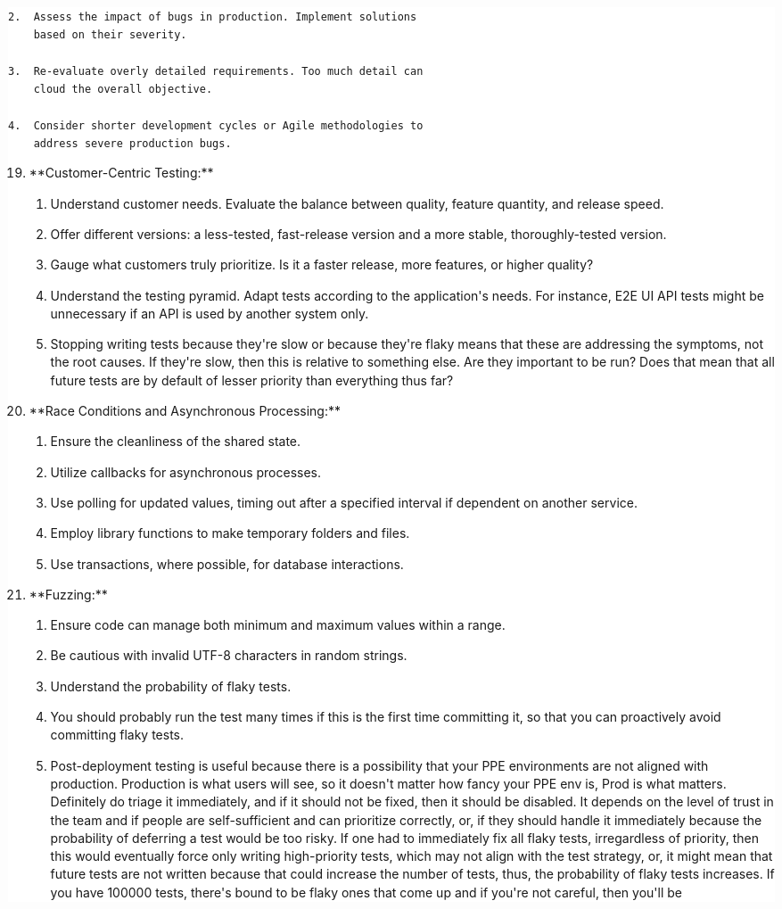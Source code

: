     2.  Assess the impact of bugs in production. Implement solutions
        based on their severity.

    3.  Re-evaluate overly detailed requirements. Too much detail can
        cloud the overall objective.

    4.  Consider shorter development cycles or Agile methodologies to
        address severe production bugs.

19. \*\*Customer-Centric Testing:\*\*

    1.  Understand customer needs. Evaluate the balance between quality,
        feature quantity, and release speed.

    2.  Offer different versions: a less-tested, fast-release version
        and a more stable, thoroughly-tested version.

    3.  Gauge what customers truly prioritize. Is it a faster release,
        more features, or higher quality?

    4.  Understand the testing pyramid. Adapt tests according to the
        application\'s needs. For instance, E2E UI API tests might be
        unnecessary if an API is used by another system only.

    5.  Stopping writing tests because they're slow or because they're
        flaky means that these are addressing the symptoms, not the root
        causes. If they're slow, then this is relative to something
        else. Are they important to be run? Does that mean that all
        future tests are by default of lesser priority than everything
        thus far?

20. \*\*Race Conditions and Asynchronous Processing:\*\*

    1.  Ensure the cleanliness of the shared state.

    2.  Utilize callbacks for asynchronous processes.

    3.  Use polling for updated values, timing out after a specified
        interval if dependent on another service.

    4.  Employ library functions to make temporary folders and files.

    5.  Use transactions, where possible, for database interactions.

21. \*\*Fuzzing:\*\*

    1.  Ensure code can manage both minimum and maximum values within a
        range.

    2.  Be cautious with invalid UTF-8 characters in random strings.

    3.  Understand the probability of flaky tests.

    4.  You should probably run the test many times if this is the first
        time committing it, so that you can proactively avoid committing
        flaky tests.

    5.  Post-deployment testing is useful because there is a possibility
        that your PPE environments are not aligned with production.
        Production is what users will see, so it doesn't matter how
        fancy your PPE env is, Prod is what matters. Definitely do
        triage it immediately, and if it should not be fixed, then it
        should be disabled. It depends on the level of trust in the team
        and if people are self-sufficient and can prioritize correctly,
        or, if they should handle it immediately because the probability
        of deferring a test would be too risky. If one had to
        immediately fix all flaky tests, irregardless of priority, then
        this would eventually force only writing high-priority tests,
        which may not align with the test strategy, or, it might mean
        that future tests are not written because that could increase
        the number of tests, thus, the probability of flaky tests
        increases. If you have 100000 tests, there's bound to be flaky
        ones that come up and if you're not careful, then you'll be
